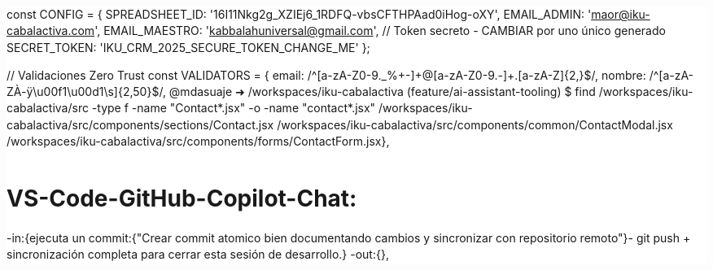 const CONFIG = {
  SPREADSHEET_ID: '16I11Nkg2g_XZIEj6_1RDFQ-vbsCFTHPAad0iHog-oXY',
  EMAIL_ADMIN: 'maor@iku-cabalactiva.com',
  EMAIL_MAESTRO: 'kabbalahuniversal@gmail.com',
  // Token secreto - CAMBIAR por uno único generado
  SECRET_TOKEN: 'IKU_CRM_2025_SECURE_TOKEN_CHANGE_ME'
};

// Validaciones Zero Trust
const VALIDATORS = {
  email: /^[a-zA-Z0-9._%+-]+@[a-zA-Z0-9.-]+\.[a-zA-Z]{2,}$/,
  nombre: /^[a-zA-ZÀ-ÿ\u00f1\u00d1\s]{2,50}$/,
@mdasuaje ➜ /workspaces/iku-cabalactiva (feature/ai-assistant-tooling) $ find /workspaces/iku-cabalactiva/src -type f -name "Contact*.jsx" -o -name "contact*.jsx"
/workspaces/iku-cabalactiva/src/components/sections/Contact.jsx
/workspaces/iku-cabalactiva/src/components/common/ContactModal.jsx
/workspaces/iku-cabalactiva/src/components/forms/ContactForm.jsx},

# VS-Code-GitHub-Copilot-Chat:
-in:{ejecuta un commit:{"Crear commit atomico bien documentando cambios y sincronizar con repositorio remoto"}- git push + sincronización completa para cerrar esta sesión de desarrollo.}
-out:{},